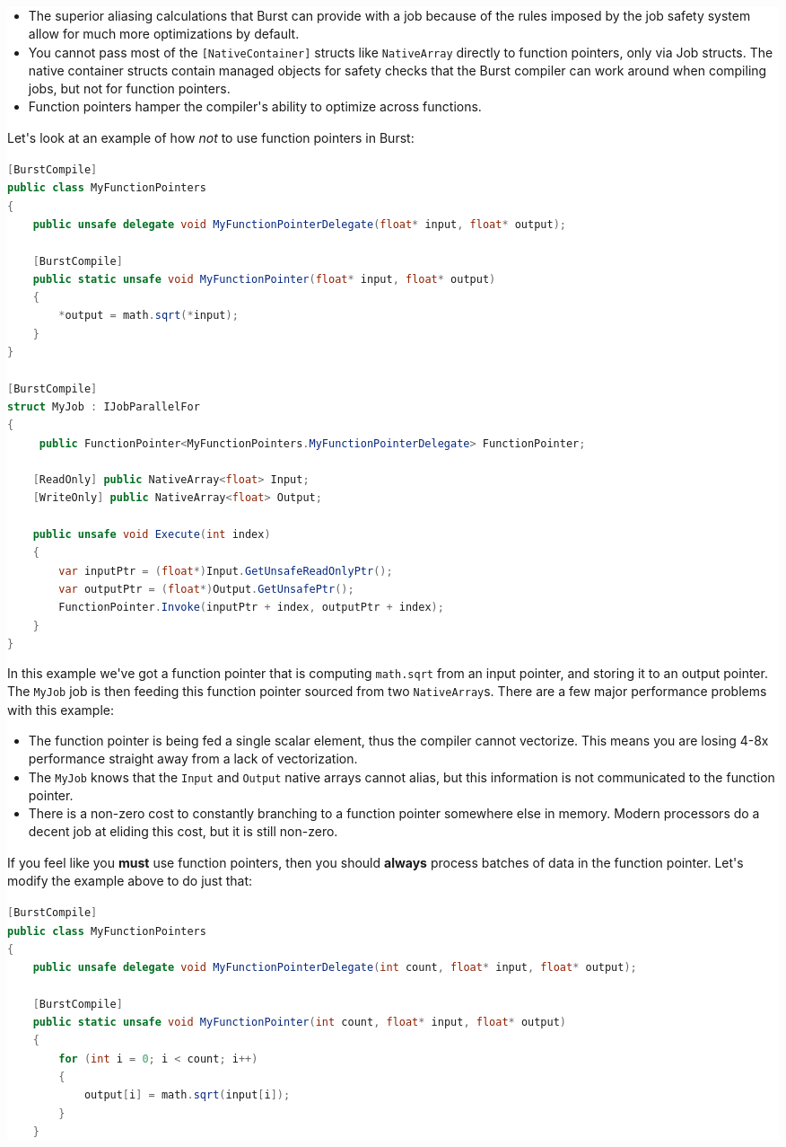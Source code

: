 - The superior aliasing calculations that Burst can provide with a job because of the rules imposed by the job safety system allow for much more optimizations by default.
- You cannot pass most of the `[NativeContainer]` structs like `NativeArray` directly to function pointers, only via Job structs. The native container structs contain managed objects for safety checks that the Burst compiler can work around when compiling jobs, but not for function pointers.
- Function pointers hamper the compiler's ability to optimize across functions.

Let's look at an example of how _not_ to use function pointers in Burst:

```c#
[BurstCompile]
public class MyFunctionPointers
{
    public unsafe delegate void MyFunctionPointerDelegate(float* input, float* output);

    [BurstCompile]
    public static unsafe void MyFunctionPointer(float* input, float* output)
    {
        *output = math.sqrt(*input);
    }
}

[BurstCompile]
struct MyJob : IJobParallelFor
{
     public FunctionPointer<MyFunctionPointers.MyFunctionPointerDelegate> FunctionPointer;

    [ReadOnly] public NativeArray<float> Input;
    [WriteOnly] public NativeArray<float> Output;

    public unsafe void Execute(int index)
    {
        var inputPtr = (float*)Input.GetUnsafeReadOnlyPtr();
        var outputPtr = (float*)Output.GetUnsafePtr();
        FunctionPointer.Invoke(inputPtr + index, outputPtr + index);
    }
}
```

In this example we've got a function pointer that is computing `math.sqrt` from an input pointer, and storing it to an output pointer. The `MyJob` job is then feeding this function pointer sourced from two `NativeArray`s. There are a few major performance problems with this example:

- The function pointer is being fed a single scalar element, thus the compiler cannot vectorize. This means you are losing 4-8x performance straight away from a lack of vectorization.
- The `MyJob` knows that the `Input` and `Output` native arrays cannot alias, but this information is not communicated to the function pointer.
- There is a non-zero cost to constantly branching to a function pointer somewhere else in memory. Modern processors do a decent job at eliding this cost, but it is still non-zero.

If you feel like you **must** use function pointers, then you should **always** process batches of data in the function pointer. Let's modify the example above to do just that:

```c#
[BurstCompile]
public class MyFunctionPointers
{
    public unsafe delegate void MyFunctionPointerDelegate(int count, float* input, float* output);

    [BurstCompile]
    public static unsafe void MyFunctionPointer(int count, float* input, float* output)
    {
        for (int i = 0; i < count; i++)
        {
            output[i] = math.sqrt(input[i]);
        }
    }
```